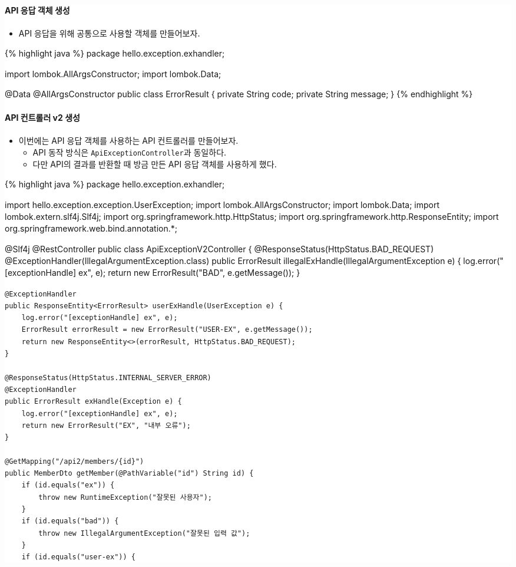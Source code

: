 #### API 응답 객체 생성

- API 응답을 위해 공통으로 사용할 객체를 만들어보자.

{% highlight java %}
package hello.exception.exhandler;

import lombok.AllArgsConstructor;
import lombok.Data;

@Data
@AllArgsConstructor
public class ErrorResult {
    private String code;
    private String message;
}
{% endhighlight %}

#### API 컨트롤러 v2 생성

- 이번에는 API 응답 객체를 사용하는 API 컨트롤러를 만들어보자.
    - API 동작 방식은 `ApiExceptionController`과 동일하다.
    - 다만 API의 결과를 반환할 때 방금 만든 API 응답 객체를 사용하게 했다.

{% highlight java %}
package hello.exception.exhandler;

import hello.exception.exception.UserException;
import lombok.AllArgsConstructor;
import lombok.Data;
import lombok.extern.slf4j.Slf4j;
import org.springframework.http.HttpStatus;
import org.springframework.http.ResponseEntity;
import org.springframework.web.bind.annotation.*;

@Slf4j
@RestController
public class ApiExceptionV2Controller {
    @ResponseStatus(HttpStatus.BAD_REQUEST)
    @ExceptionHandler(IllegalArgumentException.class)
    public ErrorResult illegalExHandle(IllegalArgumentException e) {
        log.error("[exceptionHandle] ex", e);
        return new ErrorResult("BAD", e.getMessage());
    }
    
    @ExceptionHandler
    public ResponseEntity<ErrorResult> userExHandle(UserException e) {
        log.error("[exceptionHandle] ex", e);
        ErrorResult errorResult = new ErrorResult("USER-EX", e.getMessage());
        return new ResponseEntity<>(errorResult, HttpStatus.BAD_REQUEST);
    }

    @ResponseStatus(HttpStatus.INTERNAL_SERVER_ERROR)
    @ExceptionHandler
    public ErrorResult exHandle(Exception e) {
        log.error("[exceptionHandle] ex", e);
        return new ErrorResult("EX", "내부 오류");
    }

    @GetMapping("/api2/members/{id}")
    public MemberDto getMember(@PathVariable("id") String id) {
        if (id.equals("ex")) {
            throw new RuntimeException("잘못된 사용자");
        }
        if (id.equals("bad")) {
            throw new IllegalArgumentException("잘못된 입력 값");
        }
        if (id.equals("user-ex")) {